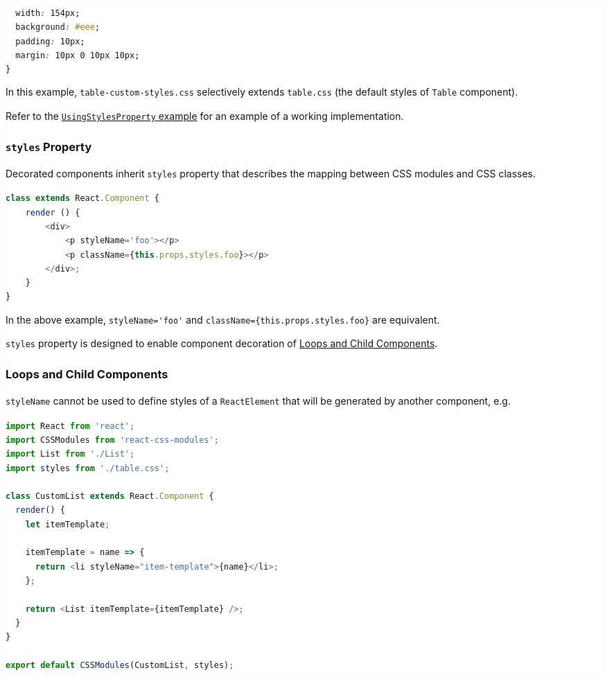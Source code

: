 ```css
  width: 154px;
  background: #eee;
  padding: 10px;
  margin: 10px 0 10px 10px;
}
```

In this example, `table-custom-styles.css` selectively extends `table.css` (the
default styles of `Table` component).

Refer to the
[`UsingStylesProperty` example](https://github.com/gajus/react-css-modules-examples/tree/master/src/UsingStylesProperty)
for an example of a working implementation.

### `styles` Property

Decorated components inherit `styles` property that describes the mapping
between CSS modules and CSS classes.

```js
class extends React.Component {
    render () {
        <div>
            <p styleName='foo'></p>
            <p className={this.props.styles.foo}></p>
        </div>;
    }
}
```

In the above example, `styleName='foo'` and `className={this.props.styles.foo}`
are equivalent.

`styles` property is designed to enable component decoration of
[Loops and Child Components](#loops-and-child-components).

### Loops and Child Components

`styleName` cannot be used to define styles of a `ReactElement` that will be
generated by another component, e.g.

```js
import React from 'react';
import CSSModules from 'react-css-modules';
import List from './List';
import styles from './table.css';

class CustomList extends React.Component {
  render() {
    let itemTemplate;

    itemTemplate = name => {
      return <li styleName="item-template">{name}</li>;
    };

    return <List itemTemplate={itemTemplate} />;
  }
}

export default CSSModules(CustomList, styles);
```
